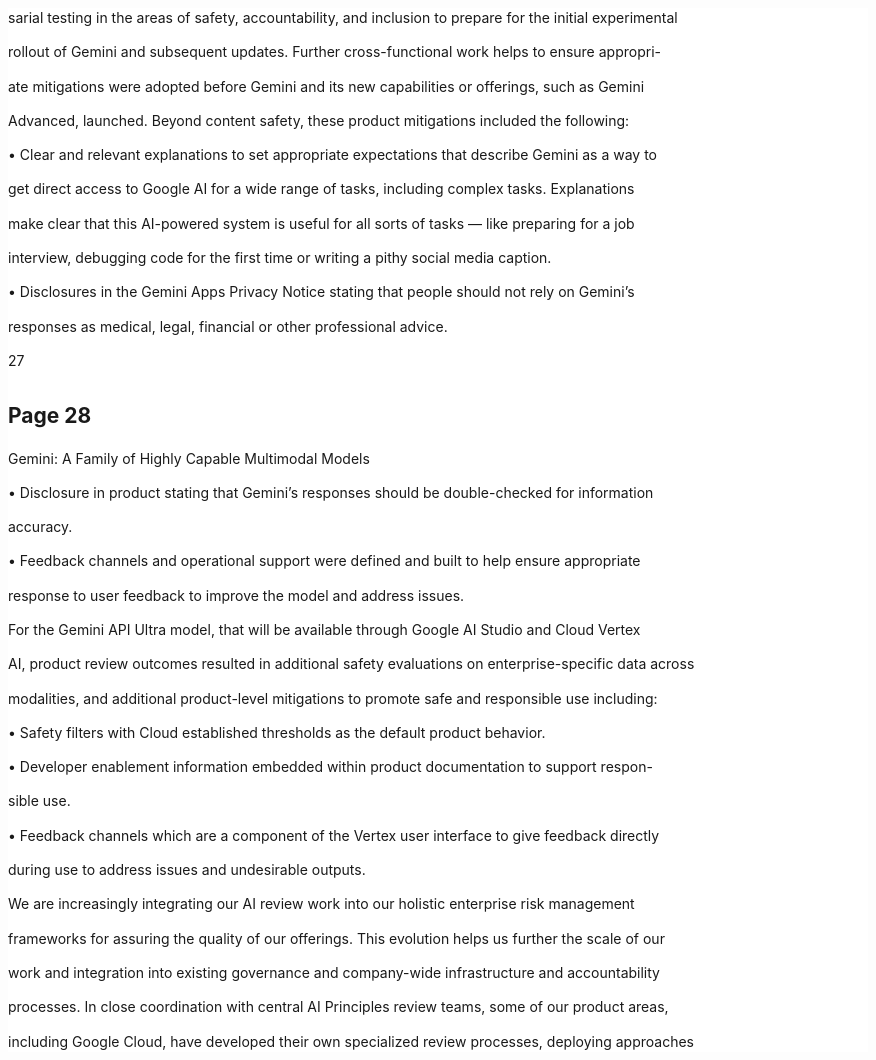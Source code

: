sarial testing in the areas of safety, accountability, and inclusion to prepare for the initial experimental

rollout of Gemini and subsequent updates. Further cross-functional work helps to ensure appropri-

ate mitigations were adopted before Gemini and its new capabilities or offerings, such as Gemini

Advanced, launched. Beyond content safety, these product mitigations included the following:

• Clear and relevant explanations to set appropriate expectations that describe Gemini as a way to

get direct access to Google AI for a wide range of tasks, including complex tasks. Explanations

make clear that this AI-powered system is useful for all sorts of tasks — like preparing for a job

interview, debugging code for the first time or writing a pithy social media caption.

• Disclosures in the Gemini Apps Privacy Notice stating that people should not rely on Gemini’s

responses as medical, legal, financial or other professional advice.

27

## Page 28

Gemini: A Family of Highly Capable Multimodal Models

• Disclosure in product stating that Gemini’s responses should be double-checked for information

accuracy.

• Feedback channels and operational support were defined and built to help ensure appropriate

response to user feedback to improve the model and address issues.

For the Gemini API Ultra model, that will be available through Google AI Studio and Cloud Vertex

AI, product review outcomes resulted in additional safety evaluations on enterprise-specific data across

modalities, and additional product-level mitigations to promote safe and responsible use including:

• Safety filters with Cloud established thresholds as the default product behavior.

• Developer enablement information embedded within product documentation to support respon-

sible use.

• Feedback channels which are a component of the Vertex user interface to give feedback directly

during use to address issues and undesirable outputs.

We are increasingly integrating our AI review work into our holistic enterprise risk management

frameworks for assuring the quality of our offerings. This evolution helps us further the scale of our

work and integration into existing governance and company-wide infrastructure and accountability

processes. In close coordination with central AI Principles review teams, some of our product areas,

including Google Cloud, have developed their own specialized review processes, deploying approaches
